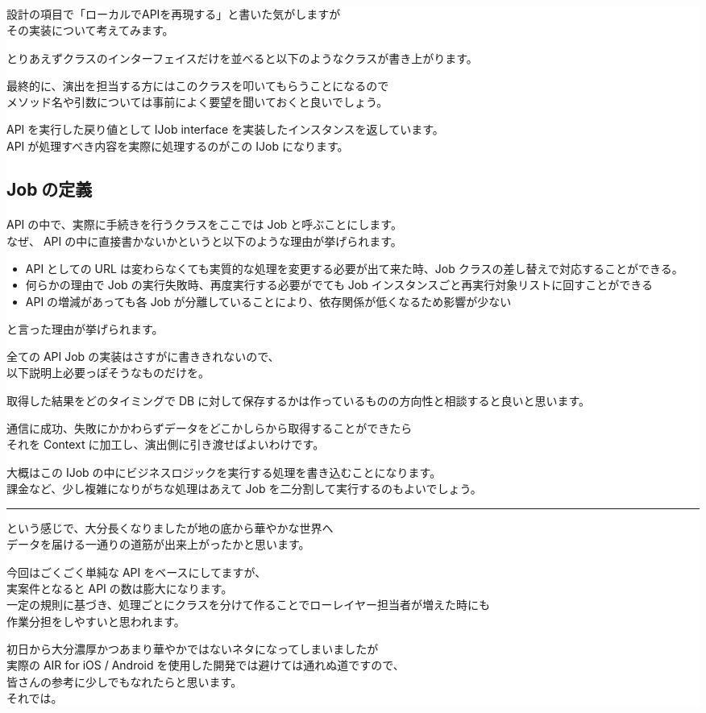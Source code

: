 設計の項目で「ローカルでAPIを再現する」と書いた気がしますが  
その実装について考えてみます。

とりあえずクラスのインターフェイスだけを並べると以下のようなクラスが書き上がります。

<script src="https://gist.github.com/glassesfactory/ad2d350839f199d414d2.js"></script>

最終的に、演出を担当する方にはこのクラスを叩いてもらうことになるので  
メソッド名や引数については事前によく要望を聞いておくと良いでしょう。

API を実行した戻り値として IJob interface を実装したインスタンスを返しています。  
API が処理すべき内容を実際に処理するのがこの IJob になります。

## Job の定義

API の中で、実際に手続きを行うクラスをここでは Job と呼ぶことにします。  
なぜ、 API の中に直接書かないかというと以下のような理由が挙げられます。

* API としての URL は変わらなくても実質的な処理を変更する必要が出て来た時、Job クラスの差し替えで対応することができる。
* 何らかの理由で Job の実行失敗時、再度実行する必要がでても Job インスタンスごと再実行対象リストに回すことができる
* API の増減があっても各 Job が分離していることにより、依存関係が低くなるため影響が少ない

と言った理由が挙げられます。

全ての API Job の実装はさすがに書ききれないので、  
以下説明上必要っぽそうなものだけを。

<script src="https://gist.github.com/glassesfactory/3425112ac9432bfc277b.js"></script>

取得した結果をどのタイミングで DB に対して保存するかは作っているものの方向性と相談すると良いと思います。

通信に成功、失敗にかかわらずデータをどこかしらから取得することができたら  
それを Context に加工し、演出側に引き渡せばよいわけです。

大概はこの IJob の中にビジネスロジックを実行する処理を書き込むことになります。  
課金など、少し複雑になりがちな処理はあえて Job を二分割して実行するのもよいでしょう。

----------

という感じで、大分長くなりましたが地の底から華やかな世界へ  
データを届ける一通りの道筋が出来上がったかと思います。

今回はごくごく単純な API をベースにしてますが、  
実案件となると API の数は膨大になります。  
一定の規則に基づき、処理ごとにクラスを分けて作ることでローレイヤー担当者が増えた時にも  
作業分担をしやすいと思われます。

初日から大分濃厚かつあまり華やかではないネタになってしまいましたが  
実際の AIR for iOS / Android を使用した開発では避けては通れぬ道ですので、  
皆さんの参考に少しでもなれたらと思います。  
それでは。
